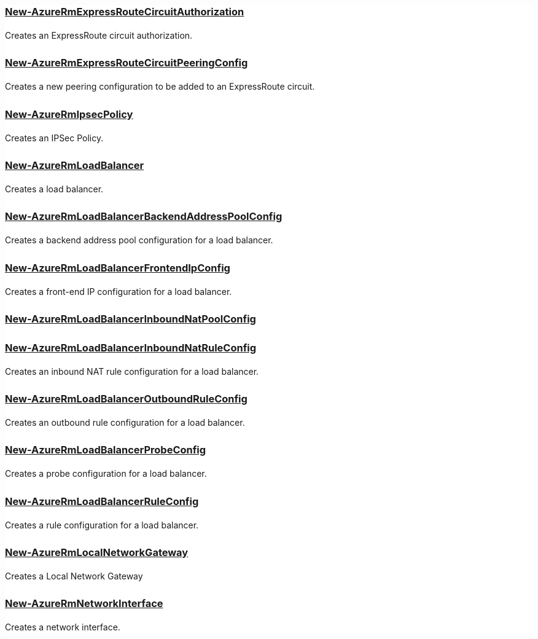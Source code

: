 ### [New-AzureRmExpressRouteCircuitAuthorization](New-AzureRmExpressRouteCircuitAuthorization.md)
Creates an ExpressRoute circuit authorization.

### [New-AzureRmExpressRouteCircuitPeeringConfig](New-AzureRmExpressRouteCircuitPeeringConfig.md)
Creates a new peering configuration to be added to an ExpressRoute circuit.

### [New-AzureRmIpsecPolicy](New-AzureRmIpsecPolicy.md)
Creates an IPSec Policy.

### [New-AzureRmLoadBalancer](New-AzureRmLoadBalancer.md)
Creates a load balancer.

### [New-AzureRmLoadBalancerBackendAddressPoolConfig](New-AzureRmLoadBalancerBackendAddressPoolConfig.md)
Creates a backend address pool configuration for a load balancer.

### [New-AzureRmLoadBalancerFrontendIpConfig](New-AzureRmLoadBalancerFrontendIpConfig.md)
Creates a front-end IP configuration for a load balancer.

### [New-AzureRmLoadBalancerInboundNatPoolConfig](New-AzureRmLoadBalancerInboundNatPoolConfig.md)


### [New-AzureRmLoadBalancerInboundNatRuleConfig](New-AzureRmLoadBalancerInboundNatRuleConfig.md)
Creates an inbound NAT rule configuration for a load balancer.

### [New-AzureRmLoadBalancerOutboundRuleConfig](New-AzureRmLoadBalancerOutboundRuleConfig.md)
Creates an outbound rule configuration for a load balancer.

### [New-AzureRmLoadBalancerProbeConfig](New-AzureRmLoadBalancerProbeConfig.md)
Creates a probe configuration for a load balancer.

### [New-AzureRmLoadBalancerRuleConfig](New-AzureRmLoadBalancerRuleConfig.md)
Creates a rule configuration for a load balancer.

### [New-AzureRmLocalNetworkGateway](New-AzureRmLocalNetworkGateway.md)
Creates a Local Network Gateway

### [New-AzureRmNetworkInterface](New-AzureRmNetworkInterface.md)
Creates a network interface.
